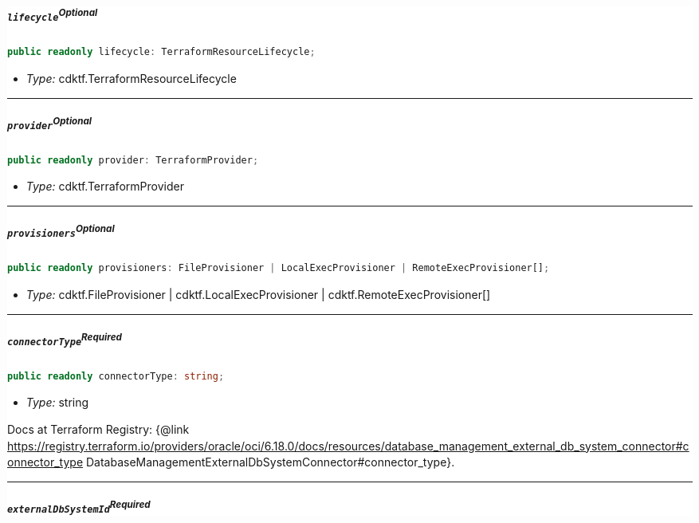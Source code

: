 
##### `lifecycle`<sup>Optional</sup> <a name="lifecycle" id="rhizo-co-terraform-provider-oci.databaseManagementExternalDbSystemConnector.DatabaseManagementExternalDbSystemConnectorConfig.property.lifecycle"></a>

```typescript
public readonly lifecycle: TerraformResourceLifecycle;
```

- *Type:* cdktf.TerraformResourceLifecycle

---

##### `provider`<sup>Optional</sup> <a name="provider" id="rhizo-co-terraform-provider-oci.databaseManagementExternalDbSystemConnector.DatabaseManagementExternalDbSystemConnectorConfig.property.provider"></a>

```typescript
public readonly provider: TerraformProvider;
```

- *Type:* cdktf.TerraformProvider

---

##### `provisioners`<sup>Optional</sup> <a name="provisioners" id="rhizo-co-terraform-provider-oci.databaseManagementExternalDbSystemConnector.DatabaseManagementExternalDbSystemConnectorConfig.property.provisioners"></a>

```typescript
public readonly provisioners: FileProvisioner | LocalExecProvisioner | RemoteExecProvisioner[];
```

- *Type:* cdktf.FileProvisioner | cdktf.LocalExecProvisioner | cdktf.RemoteExecProvisioner[]

---

##### `connectorType`<sup>Required</sup> <a name="connectorType" id="rhizo-co-terraform-provider-oci.databaseManagementExternalDbSystemConnector.DatabaseManagementExternalDbSystemConnectorConfig.property.connectorType"></a>

```typescript
public readonly connectorType: string;
```

- *Type:* string

Docs at Terraform Registry: {@link https://registry.terraform.io/providers/oracle/oci/6.18.0/docs/resources/database_management_external_db_system_connector#connector_type DatabaseManagementExternalDbSystemConnector#connector_type}.

---

##### `externalDbSystemId`<sup>Required</sup> <a name="externalDbSystemId" id="rhizo-co-terraform-provider-oci.databaseManagementExternalDbSystemConnector.DatabaseManagementExternalDbSystemConnectorConfig.property.externalDbSystemId"></a>
